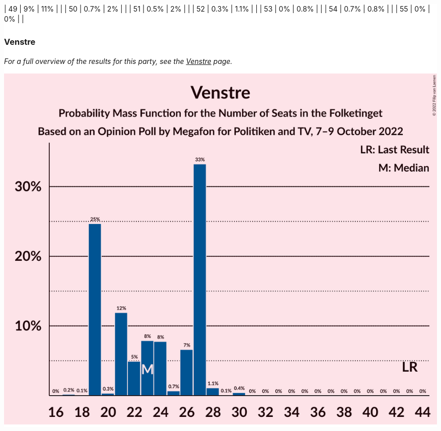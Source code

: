 | 49 | 9% | 11% |  |
| 50 | 0.7% | 2% |  |
| 51 | 0.5% | 2% |  |
| 52 | 0.3% | 1.1% |  |
| 53 | 0% | 0.8% |  |
| 54 | 0.7% | 0.8% |  |
| 55 | 0% | 0% |  |

### Venstre

*For a full overview of the results for this party, see the [Venstre](party-venstre.html) page.*

![Graph with seats probability mass function not yet produced](2022-10-09-Megafon-seats-pmf-venstre.png "Seats Probability Mass Function")
